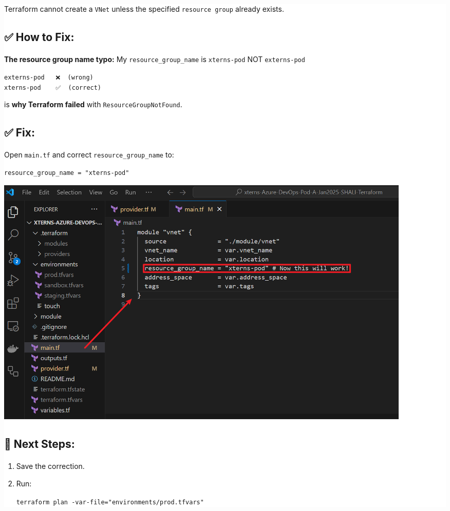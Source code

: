 Terraform cannot create a `VNet` unless the specified `resource group` already exists.

## ✅ How to Fix:

**The resource group name typo:** My `resource_group_name` is `xterns-pod` NOT `externs-pod`

```
externs-pod   ❌  (wrong)
xterns-pod    ✅  (correct)
```

is **why Terraform failed** with `ResourceGroupNotFound`.

## ✅ Fix:

Open `main.tf` and correct `resource_group_name` to:

```
resource_group_name = "xterns-pod"
```

![](./img/32.resource-group-name-corrected.png)

## 🔄 Next Steps:
1. Save the correction.
2. Run:
   
   ```
   terraform plan -var-file="environments/prod.tfvars"
   ```